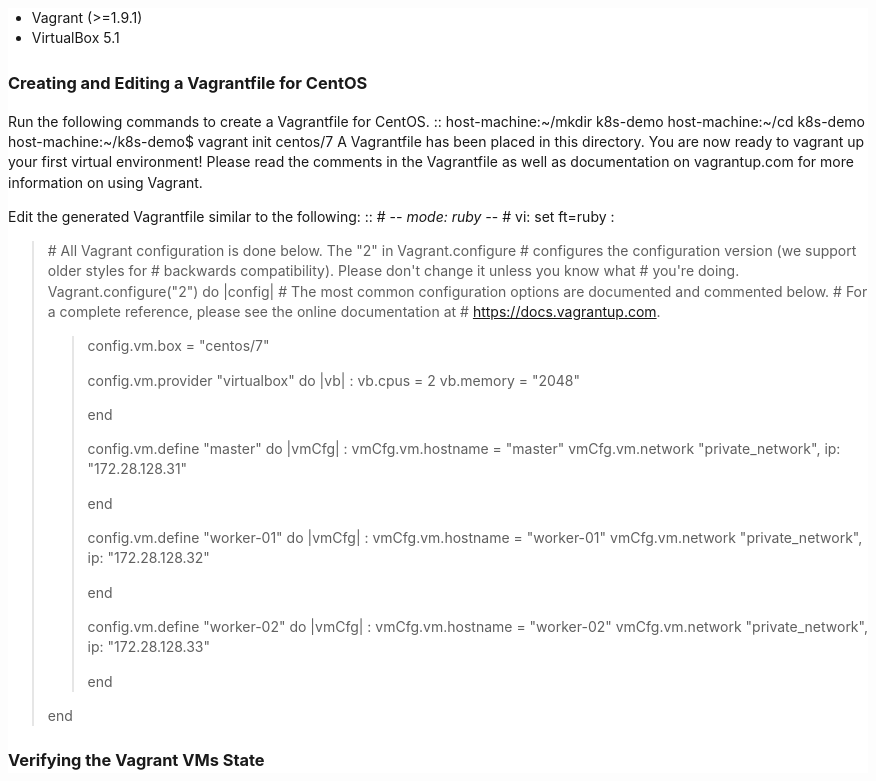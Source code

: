 -   Vagrant (\>=1.9.1)
-   VirtualBox 5.1

### Creating and Editing a Vagrantfile for CentOS

Run the following commands to create a Vagrantfile for CentOS. ::
host-machine:\~/mkdir k8s-demo host-machine:\~/cd k8s-demo
host-machine:\~/k8s-demo\$ vagrant init centos/7 A Vagrantfile has been
placed in this directory. You are now ready to vagrant up your first
virtual environment! Please read the comments in the Vagrantfile as well
as documentation on vagrantup.com for more information on using Vagrant.

Edit the generated Vagrantfile similar to the following: :: \# -*- mode:
ruby -*- \# vi: set ft=ruby :

> \# All Vagrant configuration is done below. The "2" in
> Vagrant.configure \# configures the configuration version (we support
> older styles for \# backwards compatibility). Please don't change it
> unless you know what \# you're doing. Vagrant.configure("2") do
> |config| \# The most common configuration options are documented and
> commented below. \# For a complete reference, please see the online
> documentation at \# <https://docs.vagrantup.com>.
>
> > config.vm.box = "centos/7"
> >
> > config.vm.provider "virtualbox" do |vb|
> > :   vb.cpus = 2 vb.memory = "2048"
> >
> > end
> >
> > config.vm.define "master" do |vmCfg|
> > :   vmCfg.vm.hostname = "master" vmCfg.vm.network
> >     "private\_network", ip: "172.28.128.31"
> >
> > end
> >
> > config.vm.define "worker-01" do |vmCfg|
> > :   vmCfg.vm.hostname = "worker-01" vmCfg.vm.network
> >     "private\_network", ip: "172.28.128.32"
> >
> > end
> >
> > config.vm.define "worker-02" do |vmCfg|
> > :   vmCfg.vm.hostname = "worker-02" vmCfg.vm.network
> >     "private\_network", ip: "172.28.128.33"
> >
> > end
>
> end

### Verifying the Vagrant VMs State
